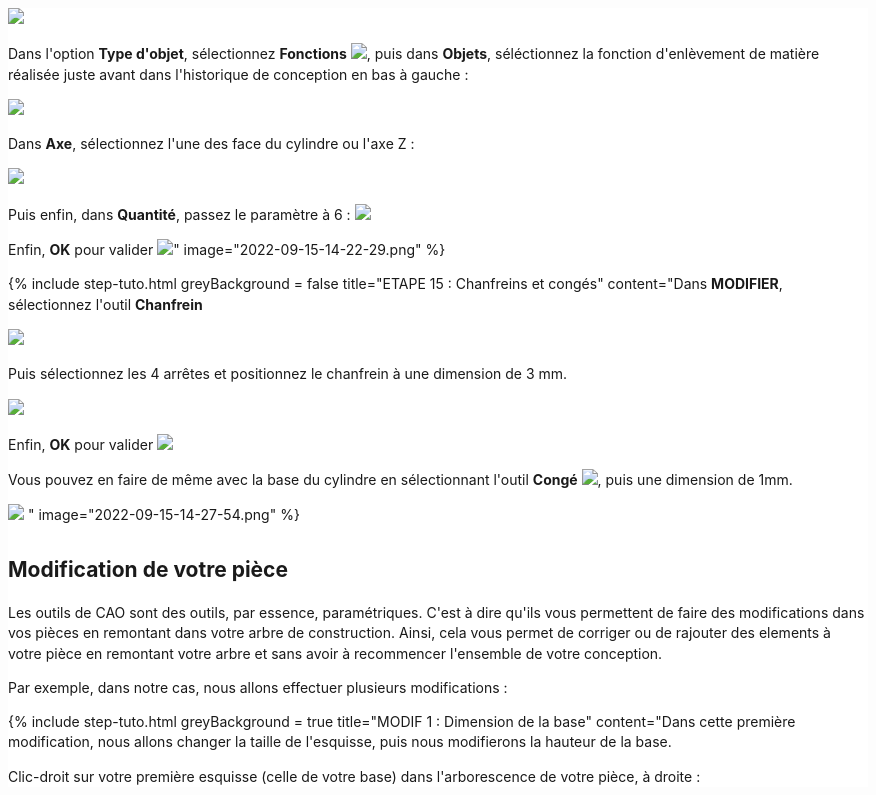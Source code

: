 ![](2022-09-15-14-17-05.png)

Dans l'option **Type d'objet**, sélectionnez **Fonctions** ![](2022-09-15-14-18-25.png), puis dans **Objets**, séléctionnez la fonction d'enlèvement de matière réalisée juste avant dans l'historique de conception en bas à gauche :

![](2022-09-15-14-19-45.png)

Dans **Axe**, sélectionnez l'une des face du cylindre ou l'axe Z :

![](2022-09-15-14-21-31.png)

Puis enfin, dans **Quantité**, passez le paramètre à 6 : ![](2022-09-15-14-22-10.png)

Enfin, **OK** pour valider ![](2022-09-15-11-28-00.png)" 
image="2022-09-15-14-22-29.png" %}

{% include step-tuto.html 
greyBackground = false
title="ETAPE 15 : Chanfreins et congés"
content="Dans **MODIFIER**, sélectionnez l'outil **Chanfrein**

![](2022-09-15-14-23-55.png)

Puis sélectionnez les 4 arrêtes et positionnez le chanfrein à une dimension de 3 mm.

![](2022-09-15-14-25-33.png)

Enfin, **OK** pour valider ![](2022-09-15-11-28-00.png)

Vous pouvez en faire de même avec la base du cylindre en sélectionnant l'outil **Congé** ![](2022-09-15-14-27-13.png), puis une dimension de 1mm.

![](2022-09-15-14-27-36.png)
" 
image="2022-09-15-14-27-54.png" %}

## Modification de votre pièce

Les outils de CAO sont des outils, par essence, paramétriques. C'est à dire qu'ils vous permettent  de faire des modifications dans vos pièces en remontant dans votre arbre de construction. Ainsi, cela vous permet de corriger ou de rajouter des elements à votre pièce en remontant votre arbre et sans avoir à recommencer l'ensemble de votre conception.

Par exemple, dans notre cas, nous allons effectuer plusieurs modifications :

{% include step-tuto.html 
greyBackground = true
title="MODIF 1 : Dimension de la base"
content="Dans cette première modification, nous allons changer la taille de l'esquisse, puis nous modifierons la hauteur de la base.

Clic-droit sur votre première esquisse (celle de votre base) dans l'arborescence de votre pièce, à droite :
